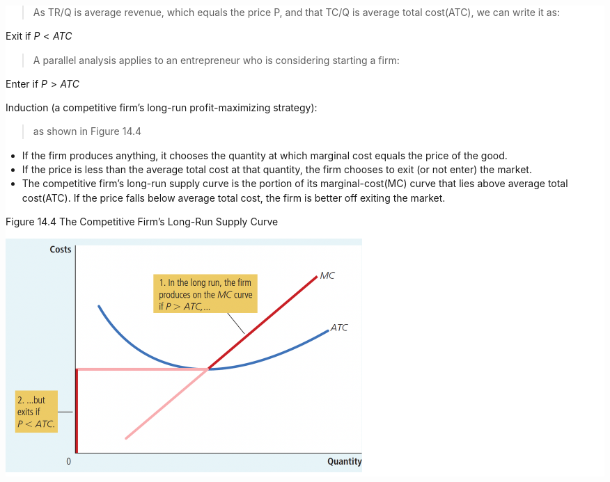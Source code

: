 
> As TR/Q is average revenue, which equals the price P, and that TC/Q is average total cost(ATC), we can write it as:

Exit if $P < ATC$



> A parallel analysis applies to an entrepreneur who is considering starting a firm:

Enter if $P > ATC$



Induction (a competitive firm’s long-run profit-maximizing strategy):

> as shown in Figure 14.4

+ If the firm produces anything, it chooses the quantity at which marginal cost equals the price of the good.
+ If the price is less than the average total cost at that quantity, the firm chooses to exit (or not enter) the market.
+ The competitive firm’s long-run supply curve is the portion of its marginal-cost(MC) curve that lies above average total cost(ATC). If the price falls below average total cost, the firm is better off exiting the market.



Figure 14.4 The Competitive Firm’s Long-Run Supply Curve

<img src="images//image-20240928123147585.png" alt="image-20240928123147585" style="zoom:50%;" />
